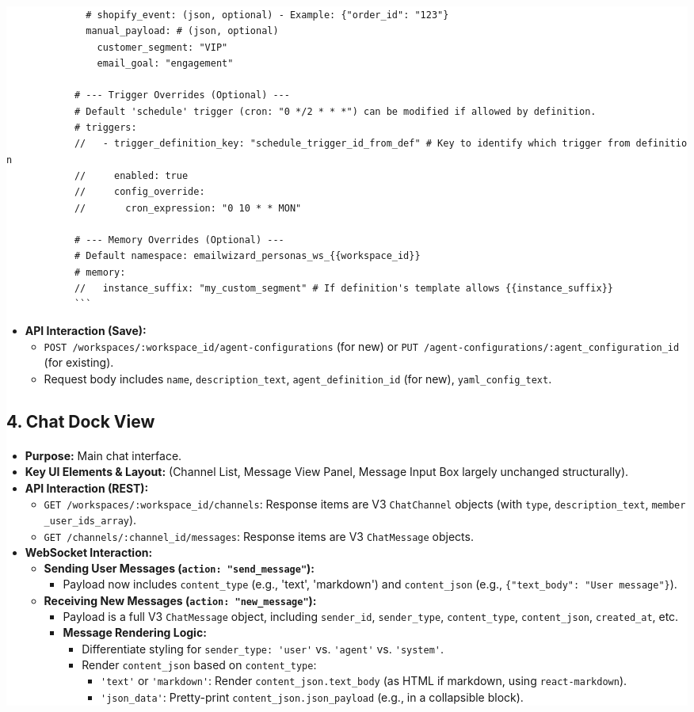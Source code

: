                   # shopify_event: (json, optional) - Example: {"order_id": "123"}
                  manual_payload: # (json, optional)
                    customer_segment: "VIP"
                    email_goal: "engagement"

                # --- Trigger Overrides (Optional) ---
                # Default 'schedule' trigger (cron: "0 */2 * * *") can be modified if allowed by definition.
                # triggers:
                //   - trigger_definition_key: "schedule_trigger_id_from_def" # Key to identify which trigger from definition
                //     enabled: true
                //     config_override:
                //       cron_expression: "0 10 * * MON"

                # --- Memory Overrides (Optional) ---
                # Default namespace: emailwizard_personas_ws_{{workspace_id}}
                # memory:
                //   instance_suffix: "my_custom_segment" # If definition's template allows {{instance_suffix}}
                ```
*   **API Interaction (Save):**
    *   `POST /workspaces/:workspace_id/agent-configurations` (for new) or `PUT /agent-configurations/:agent_configuration_id` (for existing).
    *   Request body includes `name`, `description_text`, `agent_definition_id` (for new), `yaml_config_text`.

## 4. Chat Dock View

*   **Purpose:** Main chat interface.
*   **Key UI Elements & Layout:** (Channel List, Message View Panel, Message Input Box largely unchanged structurally).
*   **API Interaction (REST):**
    *   `GET /workspaces/:workspace_id/channels`: Response items are V3 `ChatChannel` objects (with `type`, `description_text`, `member_user_ids_array`).
    *   `GET /channels/:channel_id/messages`: Response items are V3 `ChatMessage` objects.
*   **WebSocket Interaction:**
    *   **Sending User Messages (`action: "send_message"`):**
        *   Payload now includes `content_type` (e.g., 'text', 'markdown') and `content_json` (e.g., `{"text_body": "User message"}`).
    *   **Receiving New Messages (`action: "new_message"`):**
        *   Payload is a full V3 `ChatMessage` object, including `sender_id`, `sender_type`, `content_type`, `content_json`, `created_at`, etc.
        *   **Message Rendering Logic:**
            *   Differentiate styling for `sender_type: 'user'` vs. `'agent'` vs. `'system'`.
            *   Render `content_json` based on `content_type`:
                *   `'text'` or `'markdown'`: Render `content_json.text_body` (as HTML if markdown, using `react-markdown`).
                *   `'json_data'`: Pretty-print `content_json.json_payload` (e.g., in a collapsible block).